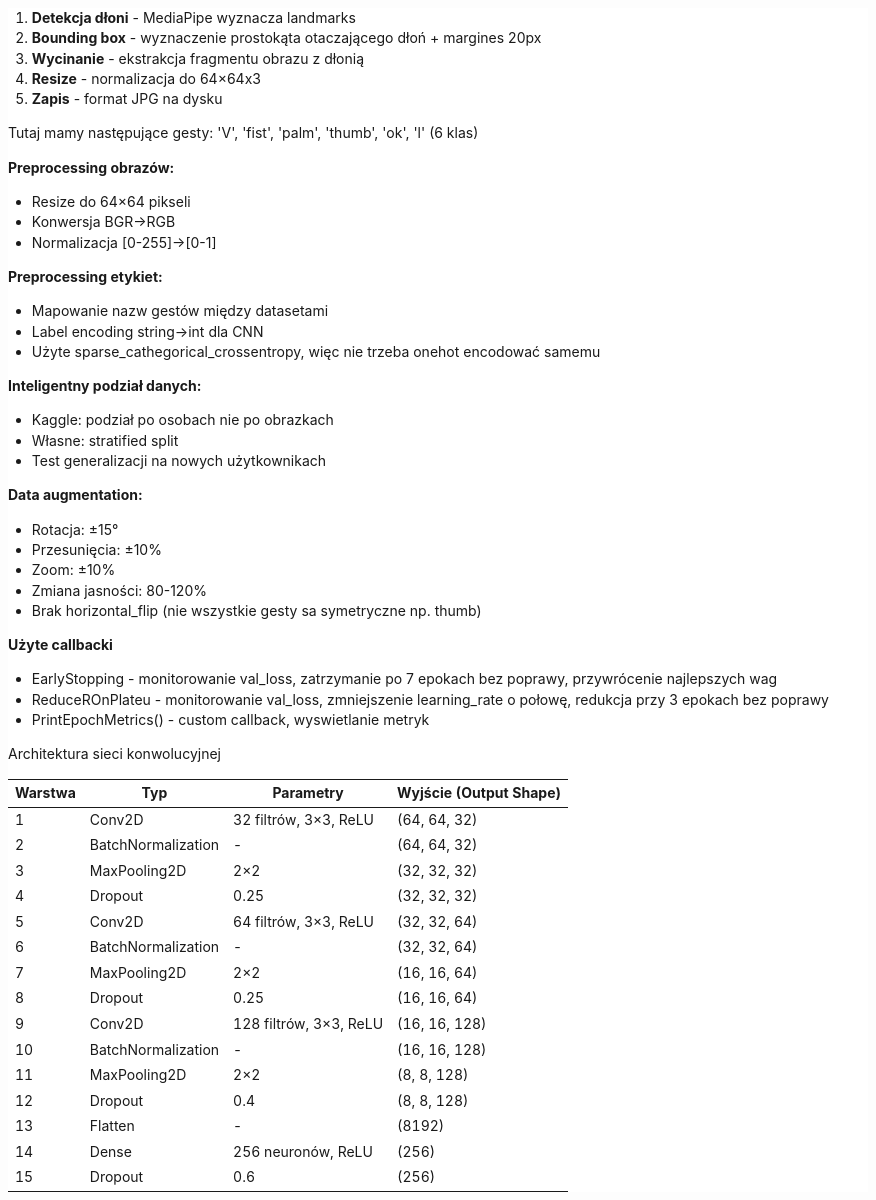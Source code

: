 1. **Detekcja dłoni** - MediaPipe wyznacza landmarks
2. **Bounding box** - wyznaczenie prostokąta otaczającego dłoń + margines 20px
3. **Wycinanie** - ekstrakcja fragmentu obrazu z dłonią
4. **Resize** - normalizacja do 64×64x3 
5. **Zapis** - format JPG na dysku

Tutaj mamy następujące gesty: 'V', 'fist', 'palm', 'thumb', 'ok', 'l'  (6 klas)

**Preprocessing obrazów:**
- Resize do 64×64 pikseli 
- Konwersja BGR→RGB
- Normalizacja [0-255]→[0-1] 

**Preprocessing etykiet:**
- Mapowanie nazw gestów między datasetami
- Label encoding string→int dla CNN
- Użyte sparse_cathegorical_crossentropy, więc nie trzeba onehot encodować samemu

**Inteligentny podział danych:**
- Kaggle: podział po osobach nie po obrazkach
- Własne: stratified split
- Test generalizacji na nowych użytkownikach

**Data augmentation:**
- Rotacja: ±15°
- Przesunięcia: ±10%  
- Zoom: ±10%
- Zmiana jasności: 80-120%
- Brak horizontal_flip (nie wszystkie gesty sa symetryczne np. thumb)

**Użyte callbacki**
- EarlyStopping - monitorowanie val_loss, zatrzymanie po 7 epokach bez poprawy, przywrócenie najlepszych wag
- ReduceROnPlateu - monitorowanie val_loss, zmniejszenie learning_rate o połowę, redukcja przy 3 epokach bez poprawy
- PrintEpochMetrics() - custom callback, wyswietlanie metryk


Architektura sieci konwolucyjnej

| Warstwa              | Typ                  | Parametry                     | Wyjście (Output Shape) |
|----------------------|-----------------------|-------------------------------|-------------------------|
| 1                    | Conv2D               | 32 filtrów, 3×3, ReLU         | (64, 64, 32)            |
| 2                    | BatchNormalization   | -                             | (64, 64, 32)            |
| 3                    | MaxPooling2D         | 2×2                           | (32, 32, 32)            |
| 4                    | Dropout              | 0.25                          | (32, 32, 32)            |
| 5                    | Conv2D               | 64 filtrów, 3×3, ReLU         | (32, 32, 64)            |
| 6                    | BatchNormalization   | -                             | (32, 32, 64)            |
| 7                    | MaxPooling2D         | 2×2                           | (16, 16, 64)            |
| 8                    | Dropout              | 0.25                          | (16, 16, 64)            |
| 9                    | Conv2D               | 128 filtrów, 3×3, ReLU        | (16, 16, 128)           |
| 10                   | BatchNormalization   | -                             | (16, 16, 128)           |
| 11                   | MaxPooling2D         | 2×2                           | (8, 8, 128)             |
| 12                   | Dropout              | 0.4                           | (8, 8, 128)             |
| 13                   | Flatten              | -                             | (8192)                  |
| 14                   | Dense                | 256 neuronów, ReLU            | (256)                   |
| 15                   | Dropout              | 0.6                           | (256)                   |